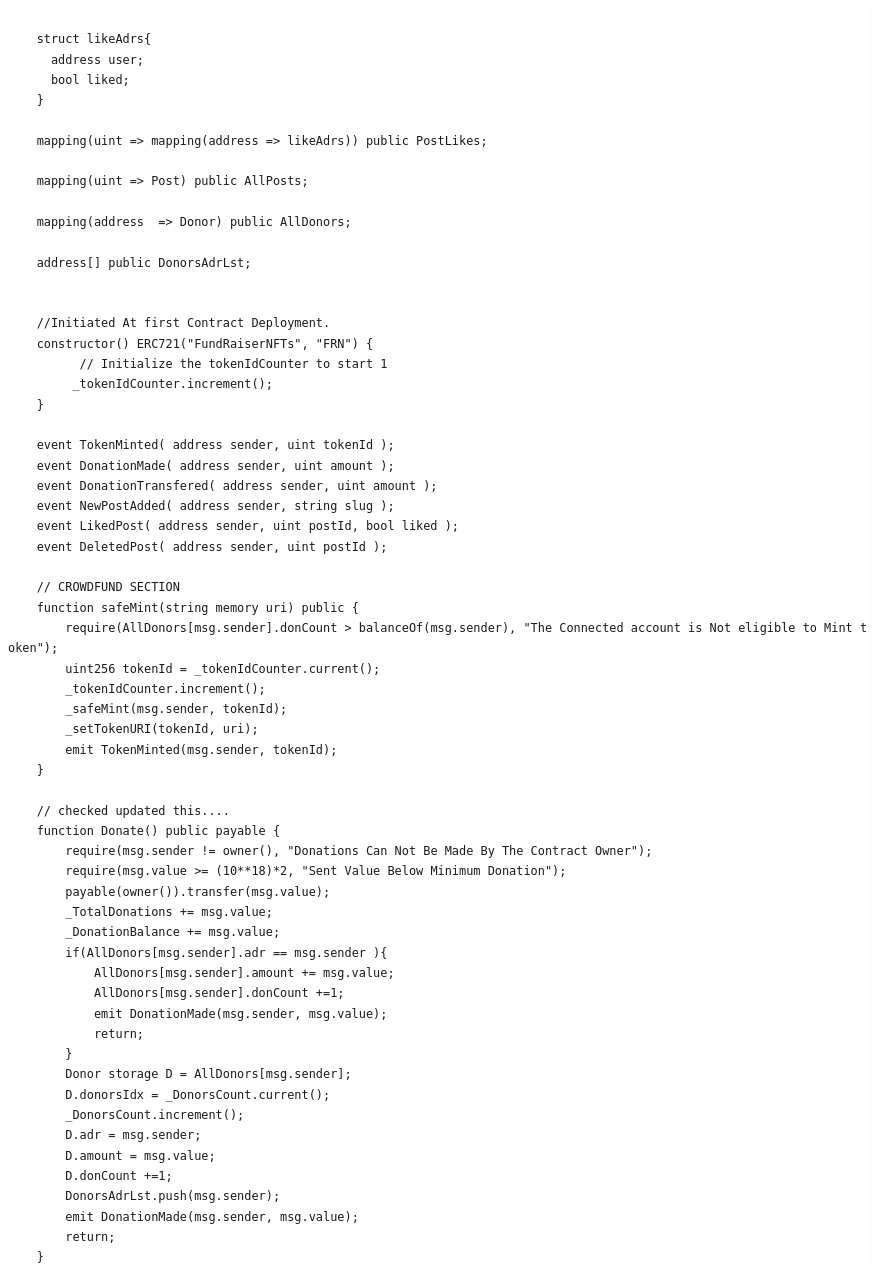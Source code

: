 ```sol

    struct likeAdrs{
      address user;
      bool liked;
    }

    mapping(uint => mapping(address => likeAdrs)) public PostLikes;

    mapping(uint => Post) public AllPosts;

    mapping(address  => Donor) public AllDonors;

    address[] public DonorsAdrLst;

    
    //Initiated At first Contract Deployment.
    constructor() ERC721("FundRaiserNFTs", "FRN") { 
          // Initialize the tokenIdCounter to start 1
         _tokenIdCounter.increment();
    }

    event TokenMinted( address sender, uint tokenId );
    event DonationMade( address sender, uint amount );
    event DonationTransfered( address sender, uint amount ); 
    event NewPostAdded( address sender, string slug );
    event LikedPost( address sender, uint postId, bool liked );
    event DeletedPost( address sender, uint postId );

    // CROWDFUND SECTION
    function safeMint(string memory uri) public {
        require(AllDonors[msg.sender].donCount > balanceOf(msg.sender), "The Connected account is Not eligible to Mint token"); 
        uint256 tokenId = _tokenIdCounter.current(); 
        _tokenIdCounter.increment();    
        _safeMint(msg.sender, tokenId);
        _setTokenURI(tokenId, uri);
        emit TokenMinted(msg.sender, tokenId); 
    }

    // checked updated this....
    function Donate() public payable {
        require(msg.sender != owner(), "Donations Can Not Be Made By The Contract Owner");
        require(msg.value >= (10**18)*2, "Sent Value Below Minimum Donation");
        payable(owner()).transfer(msg.value);
        _TotalDonations += msg.value;
        _DonationBalance += msg.value;
        if(AllDonors[msg.sender].adr == msg.sender ){
            AllDonors[msg.sender].amount += msg.value;
            AllDonors[msg.sender].donCount +=1;
            emit DonationMade(msg.sender, msg.value);  
            return;
        }        
        Donor storage D = AllDonors[msg.sender];
        D.donorsIdx = _DonorsCount.current();
        _DonorsCount.increment();
        D.adr = msg.sender;
        D.amount = msg.value;
        D.donCount +=1;
        DonorsAdrLst.push(msg.sender);
        emit DonationMade(msg.sender, msg.value); 
        return;
    }

```